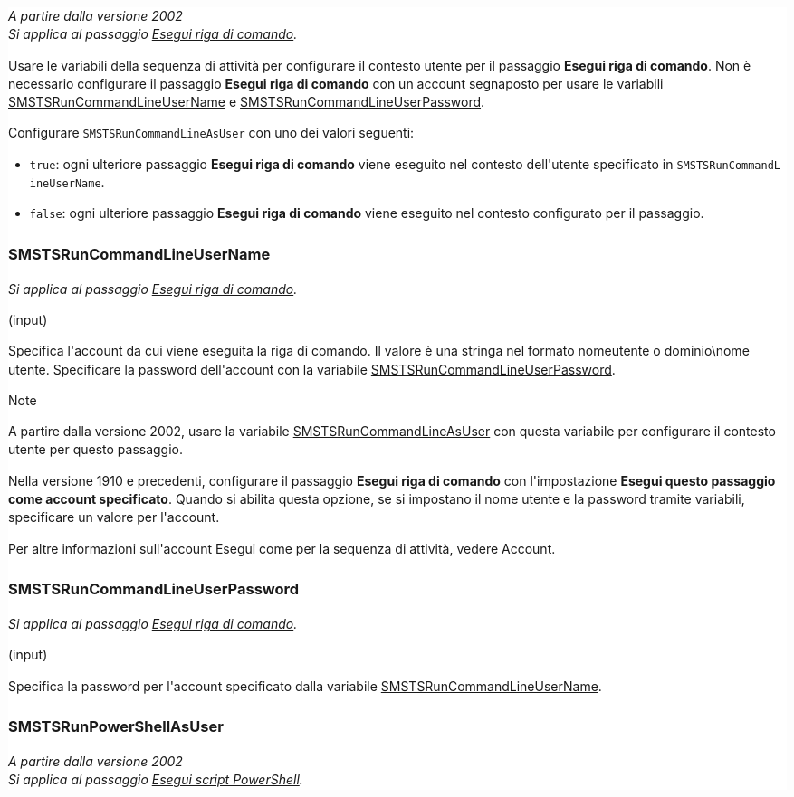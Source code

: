*A partire dalla versione 2002*   
*Si applica al passaggio [Esegui riga di comando](task-sequence-steps.md#BKMK_RunCommandLine).*

Usare le variabili della sequenza di attività per configurare il contesto utente per il passaggio **Esegui riga di comando**. Non è necessario configurare il passaggio **Esegui riga di comando** con un account segnaposto per usare le variabili [SMSTSRunCommandLineUserName](task-sequence-variables.md#SMSTSRunCommandLineUserName) e [SMSTSRunCommandLineUserPassword](task-sequence-variables.md#SMSTSRunCommandLineUserPassword).

Configurare `SMSTSRunCommandLineAsUser` con uno dei valori seguenti:

- `true`: ogni ulteriore passaggio **Esegui riga di comando** viene eseguito nel contesto dell'utente specificato in `SMSTSRunCommandLineUserName`.

- `false`: ogni ulteriore passaggio **Esegui riga di comando** viene eseguito nel contesto configurato per il passaggio.

### <a name="smstsruncommandlineusername"></a><a name="SMSTSRunCommandLineUserName"></a> SMSTSRunCommandLineUserName

*Si applica al passaggio [Esegui riga di comando](task-sequence-steps.md#BKMK_RunCommandLine).*

(input)

Specifica l'account da cui viene eseguita la riga di comando. Il valore è una stringa nel formato nomeutente o dominio\nome utente. Specificare la password dell'account con la variabile [SMSTSRunCommandLineUserPassword](#SMSTSRunCommandLineUserPassword).

> [!NOTE]
> A partire dalla versione 2002, usare la variabile [SMSTSRunCommandLineAsUser](task-sequence-variables.md#SMSTSRunCommandLineAsUser) con questa variabile per configurare il contesto utente per questo passaggio.
>
> Nella versione 1910 e precedenti, configurare il passaggio **Esegui riga di comando** con l'impostazione **Esegui questo passaggio come account specificato**. Quando si abilita questa opzione, se si impostano il nome utente e la password tramite variabili, specificare un valore per l'account.

Per altre informazioni sull'account Esegui come per la sequenza di attività, vedere [Account](../../core/plan-design/hierarchy/accounts.md#task-sequence-run-as-account).

### <a name="smstsruncommandlineuserpassword"></a><a name="SMSTSRunCommandLineUserPassword"></a> SMSTSRunCommandLineUserPassword

*Si applica al passaggio [Esegui riga di comando](task-sequence-steps.md#BKMK_RunCommandLine).*

(input)

Specifica la password per l'account specificato dalla variabile [SMSTSRunCommandLineUserName](#SMSTSRunCommandLineUserName).

### <a name="smstsrunpowershellasuser"></a><a name="SMSTSRunPowerShellAsUser"></a> SMSTSRunPowerShellAsUser

*A partire dalla versione 2002*   
*Si applica al passaggio [Esegui script PowerShell](task-sequence-steps.md#BKMK_RunPowerShellScript).*
